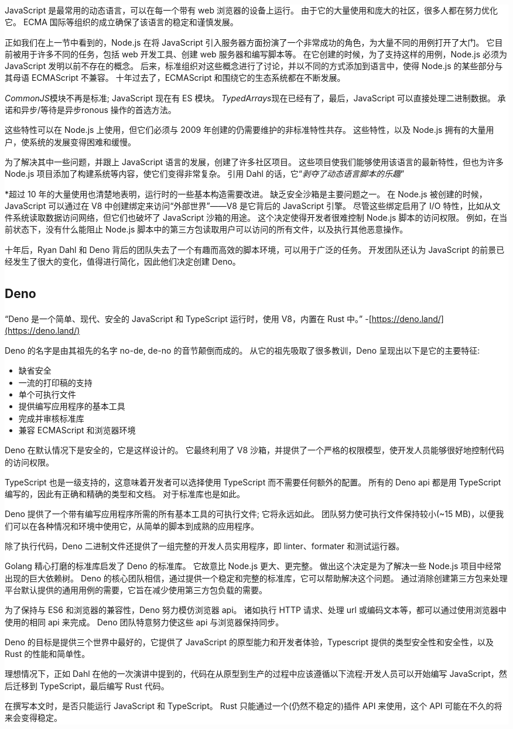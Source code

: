 JavaScript 是最常用的动态语言，可以在每一个带有 web 浏览器的设备上运行。 由于它的大量使用和庞大的社区，很多人都在努力优化它。 ECMA 国际等组织的成立确保了该语言的稳定和谨慎发展。

正如我们在上一节中看到的，Node.js 在将 JavaScript 引入服务器方面扮演了一个非常成功的角色，为大量不同的用例打开了大门。 它目前被用于许多不同的任务，包括 web 开发工具、创建 web 服务器和编写脚本等。 在它创建的时候，为了支持这样的用例，Node.js 必须为 JavaScript 发明以前不存在的概念。 后来，标准组织对这些概念进行了讨论，并以不同的方式添加到语言中，使得 Node.js 的某些部分与其母语 ECMAScript 不兼容。 十年过去了，ECMAScript 和围绕它的生态系统都在不断发展。

*CommonJS*模块不再是标准; JavaScript 现在有 ES 模块。 *TypedArrays*现在已经有了，最后，JavaScript 可以直接处理二进制数据。 承诺和异步/等待是异步ronous 操作的首选方法。

这些特性可以在 Node.js 上使用，但它们必须与 2009 年创建的仍需要维护的非标准特性共存。 这些特性，以及 Node.js 拥有的大量用户，使系统的发展变得困难和缓慢。

为了解决其中一些问题，并跟上 JavaScript 语言的发展，创建了许多社区项目。 这些项目使我们能够使用该语言的最新特性，但也为许多 Node.js 项目添加了构建系统等内容，使它们变得非常复杂。 引用 Dahl 的话，它“*剥夺了动态语言脚本的乐趣*”

 *超过 10 年的大量使用也清楚地表明，运行时的一些基本构造需要改进。 缺乏安全沙箱是主要问题之一。 在 Node.js 被创建的时候，JavaScript 可以通过在 V8 中创建绑定来访问“外部世界”——V8 是它背后的 JavaScript 引擎。 尽管这些绑定启用了 I/O 特性，比如从文件系统读取数据访问网络，但它们也破坏了 JavaScript 沙箱的用途。 这个决定使得开发者很难控制 Node.js 脚本的访问权限。 例如，在当前状态下，没有什么能阻止 Node.js 脚本中的第三方包读取用户可以访问的所有文件，以及执行其他恶意操作。

十年后，Ryan Dahl 和 Deno 背后的团队失去了一个有趣而高效的脚本环境，可以用于广泛的任务。 开发团队还认为 JavaScript 的前景已经发生了很大的变化，值得进行简化，因此他们决定创建 Deno。

## Deno

“Deno 是一个简单、现代、安全的 JavaScript 和 TypeScript 运行时，使用 V8，内置在 Rust 中。” -[https://deno.land/](https://deno.land/)

Deno 的名字是由其祖先的名字 no-de, de-no 的音节颠倒而成的。 从它的祖先吸取了很多教训，Deno 呈现出以下是它的主要特征:

*   缺省安全
*   一流的打印稿的支持
*   单个可执行文件
*   提供编写应用程序的基本工具
*   完成并审核标准库
*   兼容 ECMAScript 和浏览器环境

Deno 在默认情况下是安全的，它是这样设计的。 它最终利用了 V8 沙箱，并提供了一个严格的权限模型，使开发人员能够很好地控制代码的访问权限。

TypeScript 也是一级支持的，这意味着开发者可以选择使用 TypeScript 而不需要任何额外的配置。 所有的 Deno api 都是用 TypeScript 编写的，因此有正确和精确的类型和文档。 对于标准库也是如此。

Deno 提供了一个带有编写应用程序所需的所有基本工具的可执行文件; 它将永远如此。 团队努力使可执行文件保持较小(~15 MB)，以便我们可以在各种情况和环境中使用它，从简单的脚本到成熟的应用程序。

除了执行代码，Deno 二进制文件还提供了一组完整的开发人员实用程序，即 linter、formater 和测试运行器。

Golang 精心打磨的标准库启发了 Deno 的标准库。 它故意比 Node.js 更大、更完整。 做出这个决定是为了解决一些 Node.js 项目中经常出现的巨大依赖树。 Deno 的核心团队相信，通过提供一个稳定和完整的标准库，它可以帮助解决这个问题。 通过消除创建第三方包来处理平台默认提供的通用用例的需要，它旨在减少使用第三方包负载的需要。

为了保持与 ES6 和浏览器的兼容性，Deno 努力模仿浏览器 api。 诸如执行 HTTP 请求、处理 url 或编码文本等，都可以通过使用浏览器中使用的相同 api 来完成。 Deno 团队特意努力使这些 api 与浏览器保持同步。

Deno 的目标是提供三个世界中最好的，它提供了 JavaScript 的原型能力和开发者体验，Typescript 提供的类型安全性和安全性，以及 Rust 的性能和简单性。

理想情况下，正如 Dahl 在他的一次演讲中提到的，代码在从原型到生产的过程中应该遵循以下流程:开发人员可以开始编写 JavaScript，然后迁移到 TypeScript，最后编写 Rust 代码。

在撰写本文时，是否只能运行 JavaScript 和 TypeScript。 Rust 只能通过一个(仍然不稳定的)插件 API 来使用，这个 API 可能在不久的将来会变得稳定。
